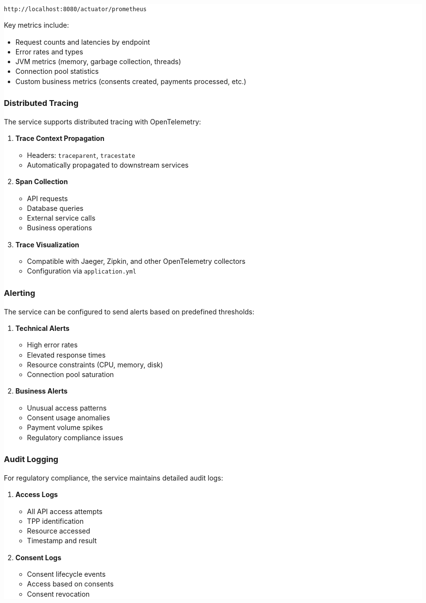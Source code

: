 ```
http://localhost:8080/actuator/prometheus
```

Key metrics include:
- Request counts and latencies by endpoint
- Error rates and types
- JVM metrics (memory, garbage collection, threads)
- Connection pool statistics
- Custom business metrics (consents created, payments processed, etc.)

### Distributed Tracing

The service supports distributed tracing with OpenTelemetry:

1. **Trace Context Propagation**
   - Headers: `traceparent`, `tracestate`
   - Automatically propagated to downstream services

2. **Span Collection**
   - API requests
   - Database queries
   - External service calls
   - Business operations

3. **Trace Visualization**
   - Compatible with Jaeger, Zipkin, and other OpenTelemetry collectors
   - Configuration via `application.yml`

### Alerting

The service can be configured to send alerts based on predefined thresholds:

1. **Technical Alerts**
   - High error rates
   - Elevated response times
   - Resource constraints (CPU, memory, disk)
   - Connection pool saturation

2. **Business Alerts**
   - Unusual access patterns
   - Consent usage anomalies
   - Payment volume spikes
   - Regulatory compliance issues

### Audit Logging

For regulatory compliance, the service maintains detailed audit logs:

1. **Access Logs**
   - All API access attempts
   - TPP identification
   - Resource accessed
   - Timestamp and result

2. **Consent Logs**
   - Consent lifecycle events
   - Access based on consents
   - Consent revocation
